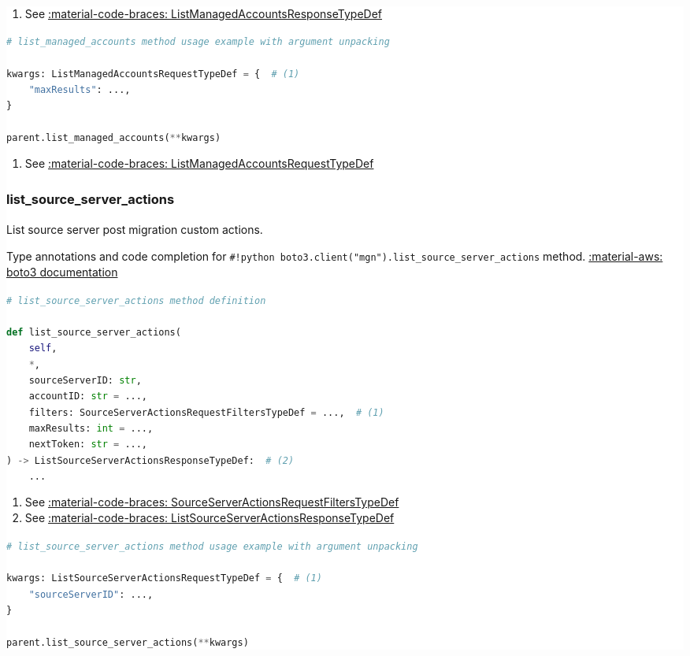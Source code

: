 1. See [:material-code-braces: ListManagedAccountsResponseTypeDef](./type_defs.md#listmanagedaccountsresponsetypedef)


```python
# list_managed_accounts method usage example with argument unpacking

kwargs: ListManagedAccountsRequestTypeDef = {  # (1)
    "maxResults": ...,
}

parent.list_managed_accounts(**kwargs)
```

1. See [:material-code-braces: ListManagedAccountsRequestTypeDef](./type_defs.md#listmanagedaccountsrequesttypedef)

### list\_source\_server\_actions

List source server post migration custom actions.

Type annotations and code completion for `#!python boto3.client("mgn").list_source_server_actions` method.
[:material-aws: boto3 documentation](https://boto3.amazonaws.com/v1/documentation/api/latest/reference/services/mgn/client/list_source_server_actions.html)

```python
# list_source_server_actions method definition

def list_source_server_actions(
    self,
    *,
    sourceServerID: str,
    accountID: str = ...,
    filters: SourceServerActionsRequestFiltersTypeDef = ...,  # (1)
    maxResults: int = ...,
    nextToken: str = ...,
) -> ListSourceServerActionsResponseTypeDef:  # (2)
    ...
```

1. See [:material-code-braces: SourceServerActionsRequestFiltersTypeDef](./type_defs.md#sourceserveractionsrequestfilterstypedef)
2. See [:material-code-braces: ListSourceServerActionsResponseTypeDef](./type_defs.md#listsourceserveractionsresponsetypedef)


```python
# list_source_server_actions method usage example with argument unpacking

kwargs: ListSourceServerActionsRequestTypeDef = {  # (1)
    "sourceServerID": ...,
}

parent.list_source_server_actions(**kwargs)
```
